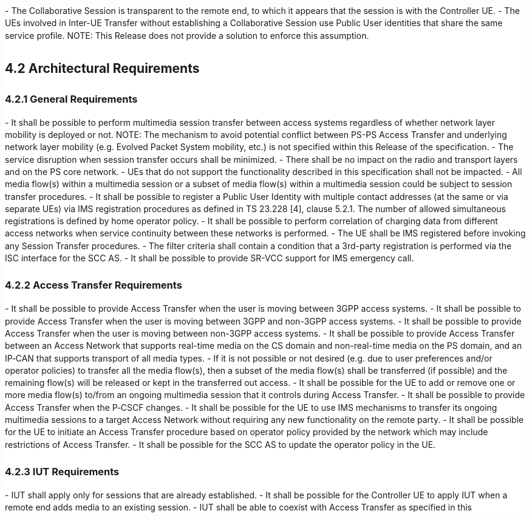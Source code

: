 \- The Collaborative Session is transparent to the remote end, to which it
appears that the session is with the Controller UE.
\- The UEs involved in Inter-UE Transfer without establishing a Collaborative
Session use Public User identities that share the same service profile.
NOTE: This Release does not provide a solution to enforce this assumption.
## 4.2 Architectural Requirements
### 4.2.1 General Requirements
\- It shall be possible to perform multimedia session transfer between access
systems regardless of whether network layer mobility is deployed or not.
NOTE: The mechanism to avoid potential conflict between PS-PS Access Transfer
and underlying network layer mobility (e.g. Evolved Packet System mobility,
etc.) is not specified within this Release of the specification.
\- The service disruption when session transfer occurs shall be minimized.
\- There shall be no impact on the radio and transport layers and on the PS
core network.
\- UEs that do not support the functionality described in this specification
shall not be impacted.
\- All media flow(s) within a multimedia session or a subset of media flow(s)
within a multimedia session could be subject to session transfer procedures.
\- It shall be possible to register a Public User Identity with multiple
contact addresses (at the same or via separate UEs) via IMS registration
procedures as defined in TS 23.228 [4], clause 5.2.1. The number of allowed
simultaneous registrations is defined by home operator policy.
\- It shall be possible to perform correlation of charging data from different
access networks when service continuity between these networks is performed.
\- The UE shall be IMS registered before invoking any Session Transfer
procedures.
\- The filter criteria shall contain a condition that a 3rd-party registration
is performed via the ISC interface for the SCC AS.
\- It shall be possible to provide SR-VCC support for IMS emergency call.
### 4.2.2 Access Transfer Requirements
\- It shall be possible to provide Access Transfer when the user is moving
between 3GPP access systems.
\- It shall be possible to provide Access Transfer when the user is moving
between 3GPP and non-3GPP access systems.
\- It shall be possible to provide Access Transfer when the user is moving
between non-3GPP access systems.
\- It shall be possible to provide Access Transfer between an Access Network
that supports real-time media on the CS domain and non-real-time media on the
PS domain, and an IP‑CAN that supports transport of all media types.
\- If it is not possible or not desired (e.g. due to user preferences and/or
operator policies) to transfer all the media flow(s), then a subset of the
media flow(s) shall be transferred (if possible) and the remaining flow(s)
will be released or kept in the transferred out access.
\- It shall be possible for the UE to add or remove one or more media flow(s)
to/from an ongoing multimedia session that it controls during Access Transfer.
\- It shall be possible to provide Access Transfer when the P‑CSCF changes.
\- It shall be possible for the UE to use IMS mechanisms to transfer its
ongoing multimedia sessions to a target Access Network without requiring any
new functionality on the remote party.
\- It shall be possible for the UE to initiate an Access Transfer procedure
based on operator policy provided by the network which may include
restrictions of Access Transfer.
\- It shall be possible for the SCC AS to update the operator policy in the
UE.
### 4.2.3 IUT Requirements
\- IUT shall apply only for sessions that are already established.
\- It shall be possible for the Controller UE to apply IUT when a remote end
adds media to an existing session.
\- IUT shall be able to coexist with Access Transfer as specified in this